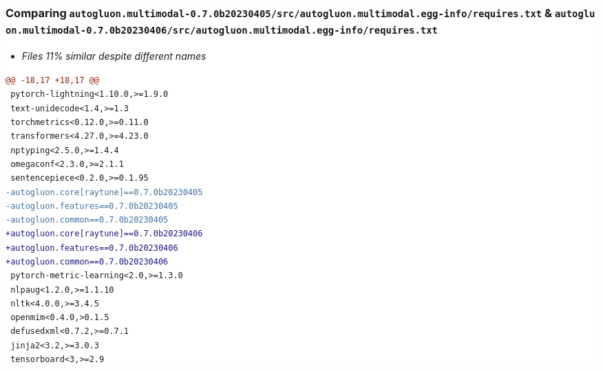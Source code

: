 ```diff
```

### Comparing `autogluon.multimodal-0.7.0b20230405/src/autogluon.multimodal.egg-info/requires.txt` & `autogluon.multimodal-0.7.0b20230406/src/autogluon.multimodal.egg-info/requires.txt`

 * *Files 11% similar despite different names*

```diff
@@ -18,17 +18,17 @@
 pytorch-lightning<1.10.0,>=1.9.0
 text-unidecode<1.4,>=1.3
 torchmetrics<0.12.0,>=0.11.0
 transformers<4.27.0,>=4.23.0
 nptyping<2.5.0,>=1.4.4
 omegaconf<2.3.0,>=2.1.1
 sentencepiece<0.2.0,>=0.1.95
-autogluon.core[raytune]==0.7.0b20230405
-autogluon.features==0.7.0b20230405
-autogluon.common==0.7.0b20230405
+autogluon.core[raytune]==0.7.0b20230406
+autogluon.features==0.7.0b20230406
+autogluon.common==0.7.0b20230406
 pytorch-metric-learning<2.0,>=1.3.0
 nlpaug<1.2.0,>=1.1.10
 nltk<4.0.0,>=3.4.5
 openmim<0.4.0,>0.1.5
 defusedxml<0.7.2,>=0.7.1
 jinja2<3.2,>=3.0.3
 tensorboard<3,>=2.9
```

